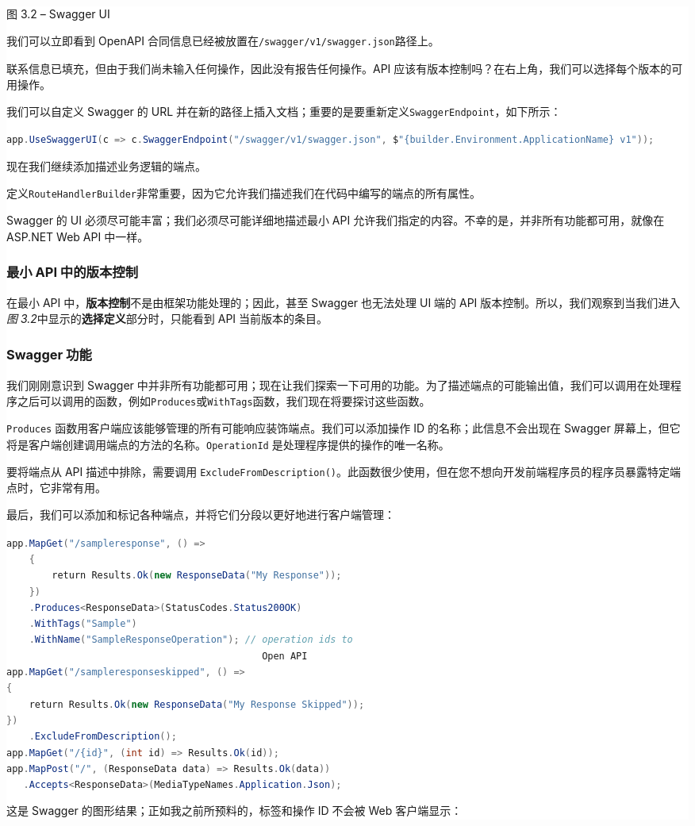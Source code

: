 图 3.2 – Swagger UI

我们可以立即看到 OpenAPI 合同信息已经被放置在`/swagger/v1/swagger.json`路径上。

联系信息已填充，但由于我们尚未输入任何操作，因此没有报告任何操作。API 应该有版本控制吗？在右上角，我们可以选择每个版本的可用操作。

我们可以自定义 Swagger 的 URL 并在新的路径上插入文档；重要的是要重新定义`SwaggerEndpoint`，如下所示：

```cs
app.UseSwaggerUI(c => c.SwaggerEndpoint("/swagger/v1/swagger.json", $"{builder.Environment.ApplicationName} v1"));
```

现在我们继续添加描述业务逻辑的端点。

定义`RouteHandlerBuilder`非常重要，因为它允许我们描述我们在代码中编写的端点的所有属性。

Swagger 的 UI 必须尽可能丰富；我们必须尽可能详细地描述最小 API 允许我们指定的内容。不幸的是，并非所有功能都可用，就像在 ASP.NET Web API 中一样。

### 最小 API 中的版本控制

在最小 API 中，**版本控制**不是由框架功能处理的；因此，甚至 Swagger 也无法处理 UI 端的 API 版本控制。所以，我们观察到当我们进入*图 3.2*中显示的**选择定义**部分时，只能看到 API 当前版本的条目。

### Swagger 功能

我们刚刚意识到 Swagger 中并非所有功能都可用；现在让我们探索一下可用的功能。为了描述端点的可能输出值，我们可以调用在处理程序之后可以调用的函数，例如`Produces`或`WithTags`函数，我们现在将要探讨这些函数。

`Produces` 函数用客户端应该能够管理的所有可能响应装饰端点。我们可以添加操作 ID 的名称；此信息不会出现在 Swagger 屏幕上，但它将是客户端创建调用端点的方法的名称。`OperationId` 是处理程序提供的操作的唯一名称。

要将端点从 API 描述中排除，需要调用 `ExcludeFromDescription()`。此函数很少使用，但在您不想向开发前端程序员的程序员暴露特定端点时，它非常有用。

最后，我们可以添加和标记各种端点，并将它们分段以更好地进行客户端管理：

```cs
app.MapGet("/sampleresponse", () =>
    {
        return Results.Ok(new ResponseData("My Response"));
    })
    .Produces<ResponseData>(StatusCodes.Status200OK)
    .WithTags("Sample")
    .WithName("SampleResponseOperation"); // operation ids to 
                                             Open API
app.MapGet("/sampleresponseskipped", () =>
{
    return Results.Ok(new ResponseData("My Response Skipped"));
})
    .ExcludeFromDescription();
app.MapGet("/{id}", (int id) => Results.Ok(id));
app.MapPost("/", (ResponseData data) => Results.Ok(data))
   .Accepts<ResponseData>(MediaTypeNames.Application.Json);
```

这是 Swagger 的图形结果；正如我之前所预料的，标签和操作 ID 不会被 Web 客户端显示：
